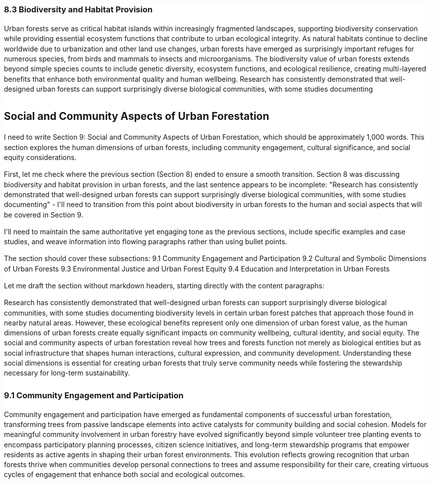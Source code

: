 ### 8.3 Biodiversity and Habitat Provision

Urban forests serve as critical habitat islands within increasingly fragmented landscapes, supporting biodiversity conservation while providing essential ecosystem functions that contribute to urban ecological integrity. As natural habitats continue to decline worldwide due to urbanization and other land use changes, urban forests have emerged as surprisingly important refuges for numerous species, from birds and mammals to insects and microorganisms. The biodiversity value of urban forests extends beyond simple species counts to include genetic diversity, ecosystem functions, and ecological resilience, creating multi-layered benefits that enhance both environmental quality and human wellbeing. Research has consistently demonstrated that well-designed urban forests can support surprisingly diverse biological communities, with some studies documenting

## Social and Community Aspects of Urban Forestation

<think>I need to write Section 9: Social and Community Aspects of Urban Forestation, which should be approximately 1,000 words. This section explores the human dimensions of urban forests, including community engagement, cultural significance, and social equity considerations.

First, let me check where the previous section (Section 8) ended to ensure a smooth transition. Section 8 was discussing biodiversity and habitat provision in urban forests, and the last sentence appears to be incomplete: "Research has consistently demonstrated that well-designed urban forests can support surprisingly diverse biological communities, with some studies documenting" - I'll need to transition from this point about biodiversity in urban forests to the human and social aspects that will be covered in Section 9.

I'll need to maintain the same authoritative yet engaging tone as the previous sections, include specific examples and case studies, and weave information into flowing paragraphs rather than using bullet points.

The section should cover these subsections:
9.1 Community Engagement and Participation
9.2 Cultural and Symbolic Dimensions of Urban Forests
9.3 Environmental Justice and Urban Forest Equity
9.4 Education and Interpretation in Urban Forests

Let me draft the section without markdown headers, starting directly with the content paragraphs:

Research has consistently demonstrated that well-designed urban forests can support surprisingly diverse biological communities, with some studies documenting biodiversity levels in certain urban forest patches that approach those found in nearby natural areas. However, these ecological benefits represent only one dimension of urban forest value, as the human dimensions of urban forests create equally significant impacts on community wellbeing, cultural identity, and social equity. The social and community aspects of urban forestation reveal how trees and forests function not merely as biological entities but as social infrastructure that shapes human interactions, cultural expression, and community development. Understanding these social dimensions is essential for creating urban forests that truly serve community needs while fostering the stewardship necessary for long-term sustainability.

### 9.1 Community Engagement and Participation

Community engagement and participation have emerged as fundamental components of successful urban forestation, transforming trees from passive landscape elements into active catalysts for community building and social cohesion. Models for meaningful community involvement in urban forestry have evolved significantly beyond simple volunteer tree planting events to encompass participatory planning processes, citizen science initiatives, and long-term stewardship programs that empower residents as active agents in shaping their urban forest environments. This evolution reflects growing recognition that urban forests thrive when communities develop personal connections to trees and assume responsibility for their care, creating virtuous cycles of engagement that enhance both social and ecological outcomes.
